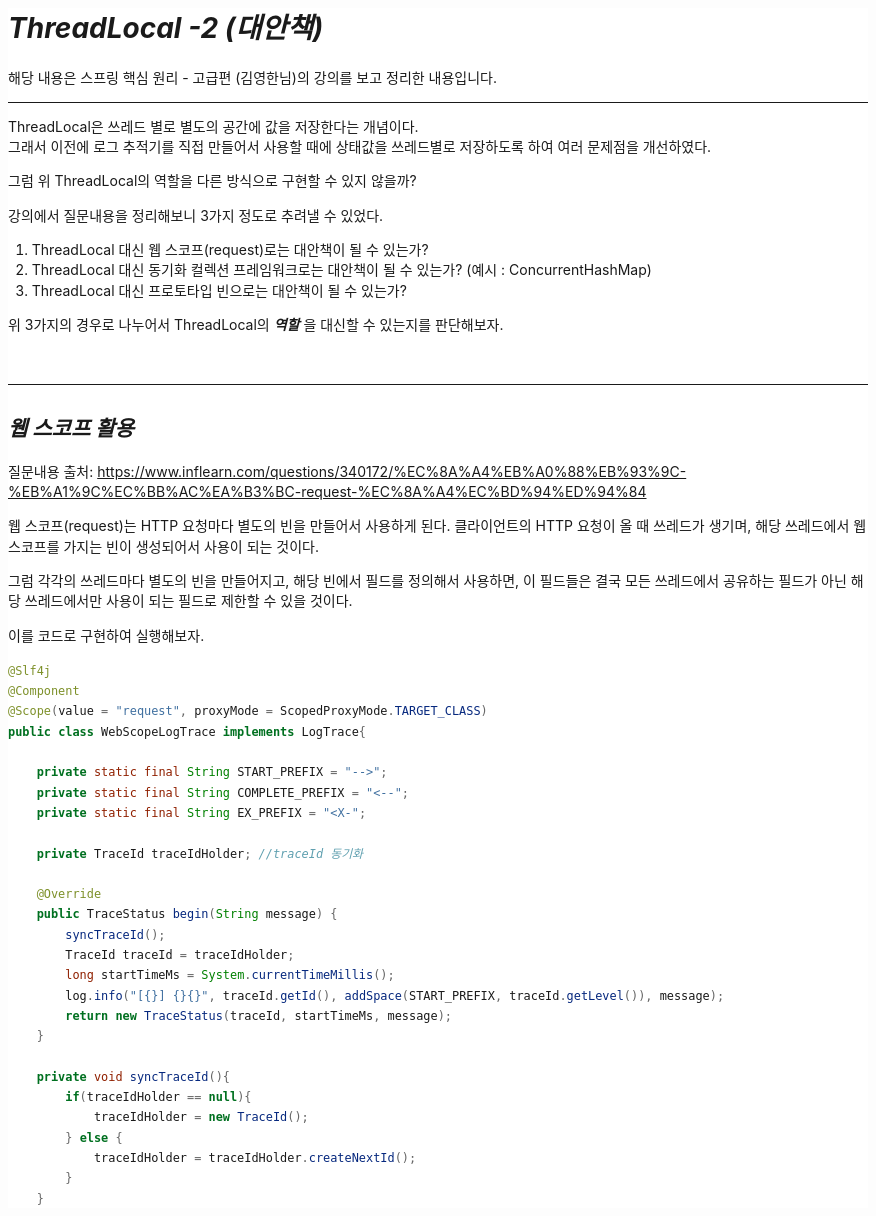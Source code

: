 # **_ThreadLocal -2 (대안책)_**

해당 내용은 스프링 핵심 원리 - 고급편 (김영한님)의 강의를 보고 정리한 내용입니다.

---

ThreadLocal은 쓰레드 별로 별도의 공간에 값을 저장한다는 개념이다.  
그래서 이전에 로그 추적기를 직접 만들어서 사용할 때에 상태값을 쓰레드별로 저장하도록 하여 여러 문제점을 개선하였다.

그럼 위 ThreadLocal의 역할을 다른 방식으로 구현할 수 있지 않을까?

강의에서 질문내용을 정리해보니 3가지 정도로 추려낼 수 있었다.

1. ThreadLocal 대신 웹 스코프(request)로는 대안책이 될 수 있는가?
2. ThreadLocal 대신 동기화 컬렉션 프레임워크로는 대안책이 될 수 있는가? (예시 : ConcurrentHashMap)
3. ThreadLocal 대신 프로토타입 빈으로는 대안책이 될 수 있는가?

위 3가지의 경우로 나누어서 ThreadLocal의 **_역할_** 을 대신할 수 있는지를 판단해보자.

</br>

---

## **_웹 스코프 활용_**

질문내용 출처: https://www.inflearn.com/questions/340172/%EC%8A%A4%EB%A0%88%EB%93%9C-%EB%A1%9C%EC%BB%AC%EA%B3%BC-request-%EC%8A%A4%EC%BD%94%ED%94%84

웹 스코프(request)는 HTTP 요청마다 별도의 빈을 만들어서 사용하게 된다. 클라이언트의 HTTP 요청이 올 때 쓰레드가 생기며, 해당 쓰레드에서 웹 스코프를 가지는 빈이 생성되어서 사용이 되는 것이다.

그럼 각각의 쓰레드마다 별도의 빈을 만들어지고, 해당 빈에서 필드를 정의해서 사용하면, 이 필드들은 결국 모든 쓰레드에서 공유하는 필드가 아닌 해당 쓰레드에서만 사용이 되는 필드로 제한할 수 있을 것이다.

이를 코드로 구현하여 실행해보자.

```java
@Slf4j
@Component
@Scope(value = "request", proxyMode = ScopedProxyMode.TARGET_CLASS)
public class WebScopeLogTrace implements LogTrace{

    private static final String START_PREFIX = "-->";
    private static final String COMPLETE_PREFIX = "<--";
    private static final String EX_PREFIX = "<X-";

    private TraceId traceIdHolder; //traceId 동기화

    @Override
    public TraceStatus begin(String message) {
        syncTraceId();
        TraceId traceId = traceIdHolder;
        long startTimeMs = System.currentTimeMillis();
        log.info("[{}] {}{}", traceId.getId(), addSpace(START_PREFIX, traceId.getLevel()), message);
        return new TraceStatus(traceId, startTimeMs, message);
    }

    private void syncTraceId(){
        if(traceIdHolder == null){
            traceIdHolder = new TraceId();
        } else {
            traceIdHolder = traceIdHolder.createNextId();
        }
    }


```